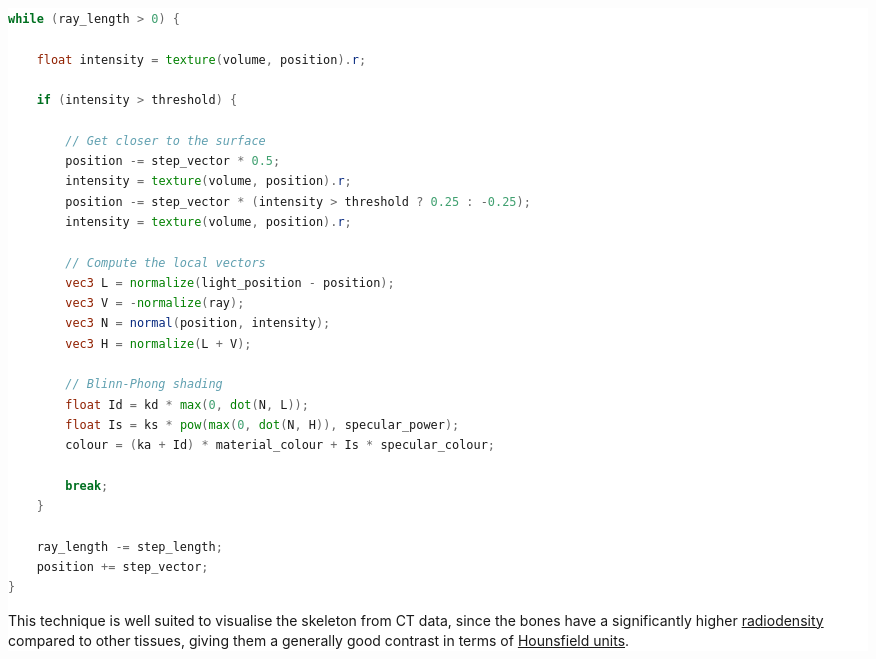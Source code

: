 ```glsl
while (ray_length > 0) {

    float intensity = texture(volume, position).r;

    if (intensity > threshold) {

        // Get closer to the surface
        position -= step_vector * 0.5;
        intensity = texture(volume, position).r;
        position -= step_vector * (intensity > threshold ? 0.25 : -0.25);
        intensity = texture(volume, position).r;

        // Compute the local vectors
        vec3 L = normalize(light_position - position);
        vec3 V = -normalize(ray);
        vec3 N = normal(position, intensity);
        vec3 H = normalize(L + V);

        // Blinn-Phong shading
        float Id = kd * max(0, dot(N, L));
        float Is = ks * pow(max(0, dot(N, H)), specular_power);
        colour = (ka + Id) * material_colour + Is * specular_colour;

        break;
    }

    ray_length -= step_length;
    position += step_vector;
}
```

This technique is well suited to visualise the skeleton from CT data, since the
bones have a significantly higher
[radiodensity](https://en.wikipedia.org/wiki/Radiodensity) compared to other
tissues, giving them a generally good contrast in terms of [Hounsfield
units](https://en.wikipedia.org/wiki/Hounsfield_scale).
